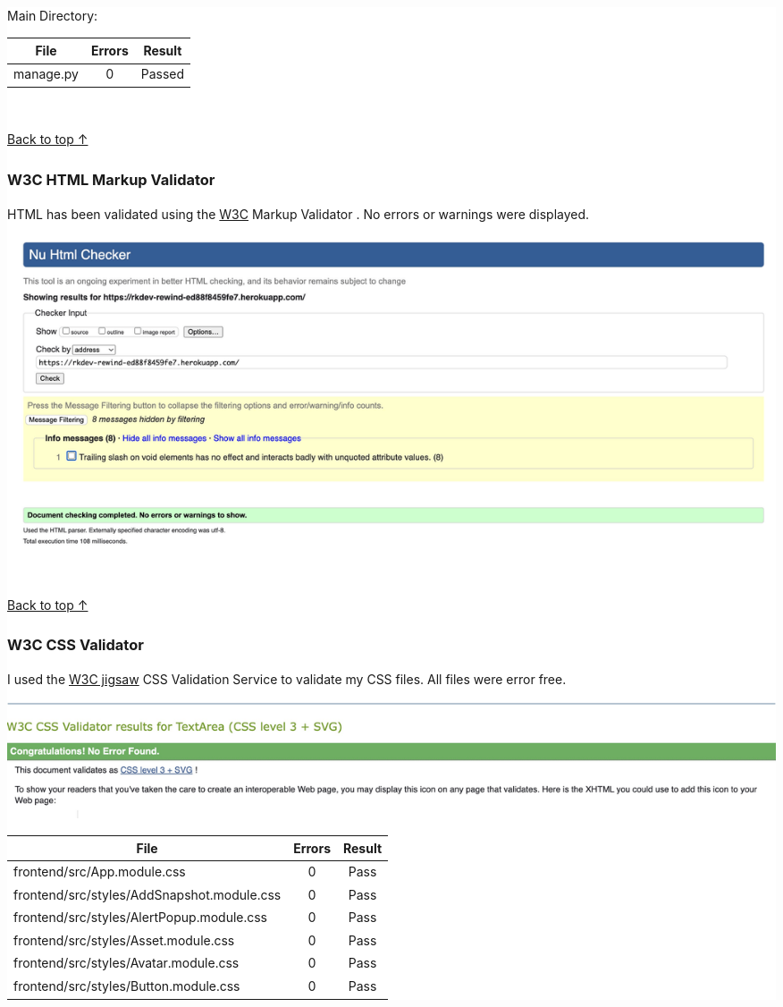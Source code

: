 Main Directory:

| File | Errors | Result |
| :----: | :-------: | :------: |
| manage.py | 0 | Passed |

<br>

[Back to top &uarr;](#contents)


### **W3C HTML Markup Validator**

HTML has been validated using the [W3C](https://validator.w3.org/) Markup Validator .  No errors or warnings were displayed.

![HTML Validation Results](docs/validation/html/pp5-html-validation.png)

<br>

[Back to top &uarr;](#contents)

### **W3C CSS Validator**

I used the [W3C jigsaw](https://jigsaw.w3.org/css-validator/) CSS Validation Service to validate my CSS files.  All files were error free.

![css validation error free](docs/validation/css/pp5-css-validation.png)

| File | Errors | Result |
| ---- | :------: | :------: |
| frontend/src/App.module.css | 0 | Pass |
| frontend/src/styles/AddSnapshot.module.css | 0 | Pass |
| frontend/src/styles/AlertPopup.module.css | 0 | Pass |
| frontend/src/styles/Asset.module.css | 0 | Pass |
| frontend/src/styles/Avatar.module.css | 0 | Pass |
| frontend/src/styles/Button.module.css | 0 | Pass |